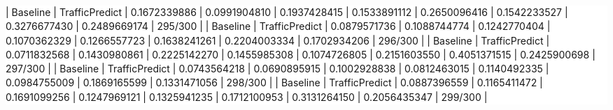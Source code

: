 | Baseline | TrafficPredict |    0.1672339886     |    0.0991904810     |    0.1937428415     |    0.1533891112     |    0.2650096416     |    0.1542233527     |    0.3276677430     |    0.2489669174     | 295/300 |
| Baseline | TrafficPredict |    0.0879571736     |    0.1088744774     |    0.1242770404     |    0.1070362329     |    0.1266557723     |    0.1638241261     |    0.2204003334     |    0.1702934206     | 296/300 |
| Baseline | TrafficPredict |    0.0711832568     |    0.1430980861     |    0.2225142270     |    0.1455985308     |    0.1074726805     |    0.2151603550     |    0.4051371515     |    0.2425900698     | 297/300 |
| Baseline | TrafficPredict |    0.0743564218     |    0.0690895915     |    0.1002928838     |    0.0812463015     |    0.1140492335     |    0.0984755009     |    0.1869165599     |    0.1331471056     | 298/300 |
| Baseline | TrafficPredict |    0.0887396559     |    0.1165411472     |    0.1691099256     |    0.1247969121     |    0.1325941235     |    0.1712100953     |    0.3131264150     |    0.2056435347     | 299/300 |
